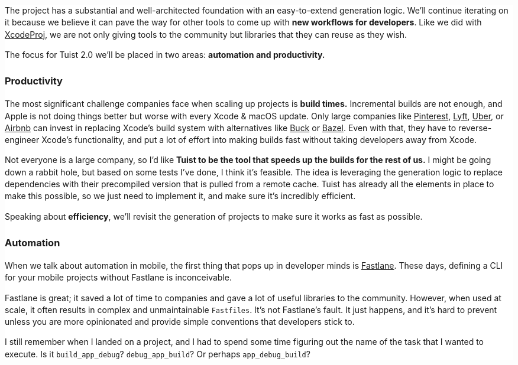 The project has a substantial and well-architected foundation with an easy-to-extend generation logic.
We’ll continue iterating on it because we believe it can pave the way for other tools to come up with **new workflows for developers**.
Like we did with [XcodeProj](https://github.com/tuist/xcodeproj),
we are not only giving tools to the community but libraries that they can reuse as they wish.

The focus for Tuist 2.0 we’ll be placed in two areas: **automation and productivity.**

### Productivity

The most significant challenge companies face when scaling up projects is **build times.**
Incremental builds are not enough,
and Apple is not doing things better but worse with every Xcode & macOS update.
Only large companies like [Pinterest](https://pinterest.com),
[Lyft](https://lyft.com),
[Uber](https://uber.com),
or [Airbnb](https://airbnb.com) can invest in replacing Xcode’s build system with alternatives like [Buck](https://buck.build/) or [Bazel](https://bazel.build/).
Even with that,
they have to reverse-engineer Xcode’s functionality,
and put a lot of effort into making builds fast without taking developers away from Xcode.

Not everyone is a large company, so I’d like **Tuist to be the tool that speeds up the builds for the rest of us.**
I might be going down a rabbit hole,
but based on some tests I’ve done,
I think it’s feasible.
The idea is leveraging the generation logic to replace dependencies with their precompiled version that is pulled from a remote cache.
Tuist has already all the elements in place to make this possible,
so we just need to implement it,
and make sure it’s incredibly efficient.

Speaking about **efficiency**,
we’ll revisit the generation of projects to make sure it works as fast as possible.

### Automation

When we talk about automation in mobile,
the first thing that pops up in developer minds is [Fastlane](https://fastlane.tools/).
These days,
defining a CLI for your mobile projects without Fastlane is inconceivable.

Fastlane is great;
it saved a lot of time to companies and gave a lot of useful libraries to the community.
However, when used at scale,
it often results in complex and unmaintainable `Fastfiles`.
It’s not Fastlane’s fault.
It just happens,
and it’s hard to prevent unless you are more opinionated and provide simple conventions that developers stick to.

I still remember when I landed on a project, and I had to spend some time figuring out the name of the task that I wanted to execute.
Is it `build_app_debug`? `debug_app_build`? Or perhaps `app_debug_build`?
